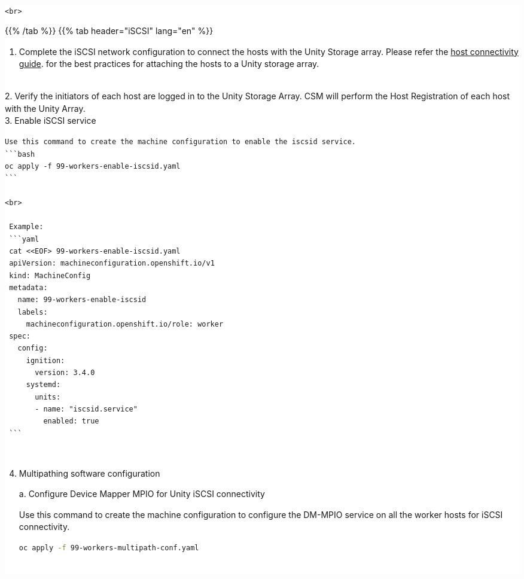 

    <br> 

{{% /tab %}}
{{% tab header="iSCSI" lang="en" %}}


 1. Complete the iSCSI network configuration to connect the hosts with the Unity Storage array. Please refer the [host connectivity guide](https://www.delltechnologies.com/asset/en-us/products/storage/technical-support/docu5128.pdf). for the  best practices for attaching the hosts to a Unity storage array.  
 <br>
 2. Verify the initiators of each host are logged in to the Unity Storage Array. CSM will perform the Host Registration of each host with the Unity Array.  
 <br>
 3. Enable iSCSI service
 <br> 

    Use this command to create the machine configuration to enable the iscsid service.
    ```bash
    oc apply -f 99-workers-enable-iscsid.yaml
    ```
   
    <br>

     Example:
     ```yaml
     cat <<EOF> 99-workers-enable-iscsid.yaml
     apiVersion: machineconfiguration.openshift.io/v1
     kind: MachineConfig
     metadata:
       name: 99-workers-enable-iscsid
       labels:
         machineconfiguration.openshift.io/role: worker
     spec:
       config:
         ignition:
           version: 3.4.0  
         systemd:
           units:
           - name: "iscsid.service"
             enabled: true
     ```
 <br>

 4. Multipathing software configuration 
     
     
    a. Configure Device Mapper MPIO for Unity iSCSI connectivity 

       Use this command to create the machine configuration to configure the DM-MPIO service on all the worker hosts for iSCSI  connectivity.

       ```bash 
       oc apply -f 99-workers-multipath-conf.yaml
       ``` 
     <br>
     